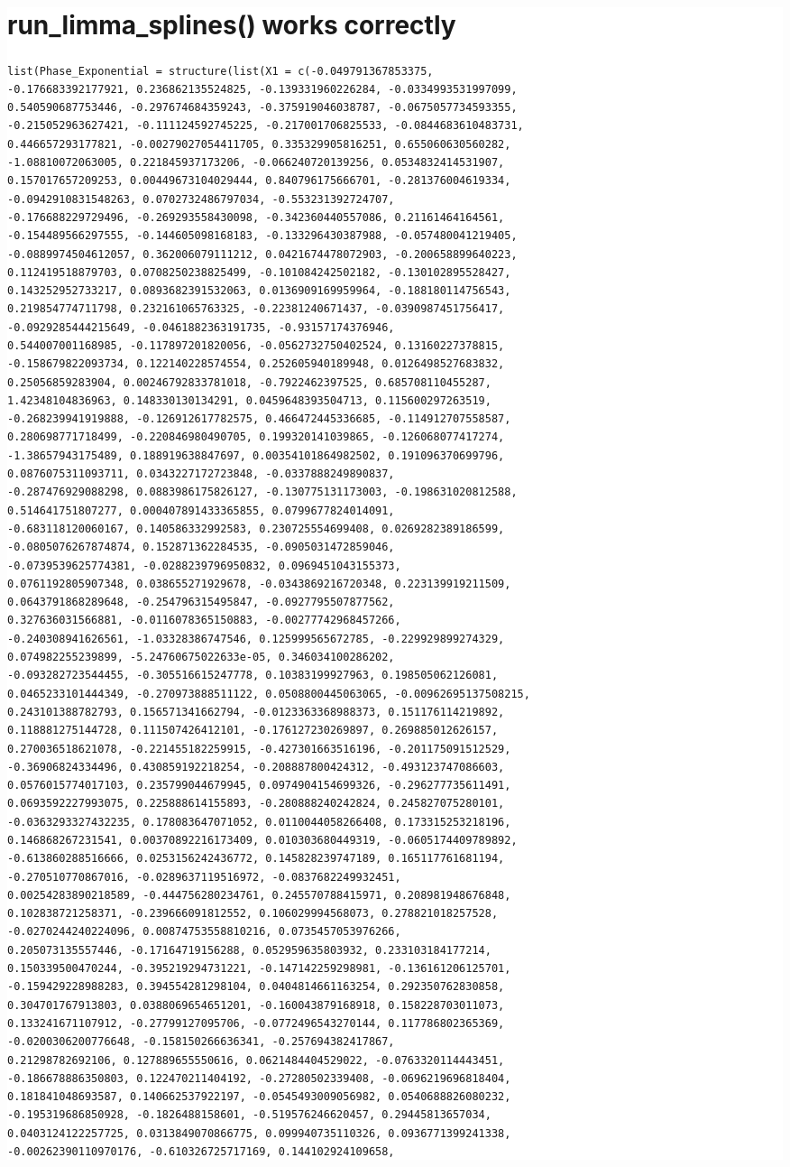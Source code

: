 # run_limma_splines() works correctly

    list(Phase_Exponential = structure(list(X1 = c(-0.049791367853375, 
    -0.176683392177921, 0.236862135524825, -0.139331960226284, -0.0334993531997099, 
    0.540590687753446, -0.297674684359243, -0.375919046038787, -0.0675057734593355, 
    -0.215052963627421, -0.111124592745225, -0.217001706825533, -0.0844683610483731, 
    0.446657293177821, -0.00279027054411705, 0.335329905816251, 0.655060630560282, 
    -1.08810072063005, 0.221845937173206, -0.066240720139256, 0.0534832414531907, 
    0.157017657209253, 0.00449673104029444, 0.840796175666701, -0.281376004619334, 
    -0.0942910831548263, 0.0702732486797034, -0.553231392724707, 
    -0.176688229729496, -0.269293558430098, -0.342360440557086, 0.21161464164561, 
    -0.154489566297555, -0.144605098168183, -0.133296430387988, -0.057480041219405, 
    -0.0889974504612057, 0.362006079111212, 0.0421674478072903, -0.200658899640223, 
    0.112419518879703, 0.0708250238825499, -0.101084242502182, -0.130102895528427, 
    0.143252952733217, 0.0893682391532063, 0.0136909169959964, -0.188180114756543, 
    0.219854774711798, 0.232161065763325, -0.22381240671437, -0.0390987451756417, 
    -0.0929285444215649, -0.0461882363191735, -0.93157174376946, 
    0.544007001168985, -0.117897201820056, -0.0562732750402524, 0.13160227378815, 
    -0.158679822093734, 0.122140228574554, 0.252605940189948, 0.0126498527683832, 
    0.25056859283904, 0.00246792833781018, -0.7922462397525, 0.685708110455287, 
    1.42348104836963, 0.148330130134291, 0.0459648393504713, 0.115600297263519, 
    -0.268239941919888, -0.126912617782575, 0.466472445336685, -0.114912707558587, 
    0.280698771718499, -0.220846980490705, 0.199320141039865, -0.126068077417274, 
    -1.38657943175489, 0.188919638847697, 0.00354101864982502, 0.191096370699796, 
    0.0876075311093711, 0.0343227172723848, -0.0337888249890837, 
    -0.287476929088298, 0.0883986175826127, -0.130775131173003, -0.198631020812588, 
    0.514641751807277, 0.000407891433365855, 0.0799677824014091, 
    -0.683118120060167, 0.140586332992583, 0.230725554699408, 0.0269282389186599, 
    -0.0805076267874874, 0.152871362284535, -0.0905031472859046, 
    -0.0739539625774381, -0.0288239796950832, 0.0969451043155373, 
    0.0761192805907348, 0.038655271929678, -0.0343869216720348, 0.223139919211509, 
    0.0643791868289648, -0.254796315495847, -0.0927795507877562, 
    0.327636031566881, -0.0116078365150883, -0.00277742968457266, 
    -0.240308941626561, -1.03328386747546, 0.125999565672785, -0.229929899274329, 
    0.074982255239899, -5.24760675022633e-05, 0.346034100286202, 
    -0.093282723544455, -0.305516615247778, 0.10383199927963, 0.198505062126081, 
    0.0465233101444349, -0.270973888511122, 0.0508800445063065, -0.00962695137508215, 
    0.243101388782793, 0.156571341662794, -0.0123363368988373, 0.151176114219892, 
    0.118881275144728, 0.111507426412101, -0.176127230269897, 0.269885012626157, 
    0.270036518621078, -0.221455182259915, -0.427301663516196, -0.201175091512529, 
    -0.36906824334496, 0.430859192218254, -0.208887800424312, -0.493123747086603, 
    0.0576015774017103, 0.235799044679945, 0.0974904154699326, -0.296277735611491, 
    0.0693592227993075, 0.225888614155893, -0.280888240242824, 0.245827075280101, 
    -0.0363293327432235, 0.178083647071052, 0.0110044058266408, 0.173315253218196, 
    0.146868267231541, 0.00370892216173409, 0.010303680449319, -0.0605174409789892, 
    -0.613860288516666, 0.0253156242436772, 0.145828239747189, 0.165117761681194, 
    -0.270510770867016, -0.0289637119516972, -0.0837682249932451, 
    0.00254283890218589, -0.444756280234761, 0.245570788415971, 0.208981948676848, 
    0.102838721258371, -0.239666091812552, 0.106029994568073, 0.278821018257528, 
    -0.0270244240224096, 0.00874753558810216, 0.0735457053976266, 
    0.205073135557446, -0.17164719156288, 0.052959635803932, 0.233103184177214, 
    0.150339500470244, -0.395219294731221, -0.147142259298981, -0.136161206125701, 
    -0.159429228988283, 0.394554281298104, 0.0404814661163254, 0.292350762830858, 
    0.304701767913803, 0.0388069654651201, -0.160043879168918, 0.158228703011073, 
    0.133241671107912, -0.27799127095706, -0.0772496543270144, 0.117786802365369, 
    -0.0200306200776648, -0.158150266636341, -0.257694382417867, 
    0.21298782692106, 0.127889655550616, 0.0621484404529022, -0.0763320114443451, 
    -0.186678886350803, 0.122470211404192, -0.27280502339408, -0.0696219696818404, 
    0.181841048693587, 0.140662537922197, -0.0545493009056982, 0.0540688826080232, 
    -0.195319686850928, -0.1826488158601, -0.519576246620457, 0.29445813657034, 
    0.0403124122257725, 0.0313849070866775, 0.099940735110326, 0.0936771399241338, 
    -0.00262390110970176, -0.610326725717169, 0.144102924109658, 